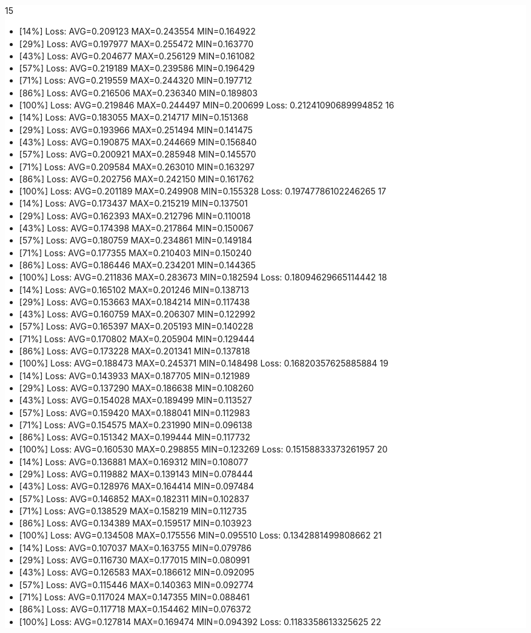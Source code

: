 15
- [14%] Loss: AVG=0.209123 MAX=0.243554 MIN=0.164922
- [29%] Loss: AVG=0.197977 MAX=0.255472 MIN=0.163770
- [43%] Loss: AVG=0.204677 MAX=0.256129 MIN=0.161082
- [57%] Loss: AVG=0.219189 MAX=0.239586 MIN=0.196429
- [71%] Loss: AVG=0.219559 MAX=0.244320 MIN=0.197712
- [86%] Loss: AVG=0.216506 MAX=0.236340 MIN=0.189803
- [100%] Loss: AVG=0.219846 MAX=0.244497 MIN=0.200699
Loss: 0.21241090689994852 
16
- [14%] Loss: AVG=0.183055 MAX=0.214717 MIN=0.151368
- [29%] Loss: AVG=0.193966 MAX=0.251494 MIN=0.141475
- [43%] Loss: AVG=0.190875 MAX=0.244669 MIN=0.156840
- [57%] Loss: AVG=0.200921 MAX=0.285948 MIN=0.145570
- [71%] Loss: AVG=0.209584 MAX=0.263010 MIN=0.163297
- [86%] Loss: AVG=0.202756 MAX=0.242150 MIN=0.161762
- [100%] Loss: AVG=0.201189 MAX=0.249908 MIN=0.155328
Loss: 0.19747786102246265 
17
- [14%] Loss: AVG=0.173437 MAX=0.215219 MIN=0.137501
- [29%] Loss: AVG=0.162393 MAX=0.212796 MIN=0.110018
- [43%] Loss: AVG=0.174398 MAX=0.217864 MIN=0.150067
- [57%] Loss: AVG=0.180759 MAX=0.234861 MIN=0.149184
- [71%] Loss: AVG=0.177355 MAX=0.210403 MIN=0.150240
- [86%] Loss: AVG=0.186446 MAX=0.234201 MIN=0.144365
- [100%] Loss: AVG=0.211836 MAX=0.283673 MIN=0.182594
Loss: 0.18094629665114442 
18
- [14%] Loss: AVG=0.165102 MAX=0.201246 MIN=0.138713
- [29%] Loss: AVG=0.153663 MAX=0.184214 MIN=0.117438
- [43%] Loss: AVG=0.160759 MAX=0.206307 MIN=0.122992
- [57%] Loss: AVG=0.165397 MAX=0.205193 MIN=0.140228
- [71%] Loss: AVG=0.170802 MAX=0.205904 MIN=0.129444
- [86%] Loss: AVG=0.173228 MAX=0.201341 MIN=0.137818
- [100%] Loss: AVG=0.188473 MAX=0.245371 MIN=0.148498
Loss: 0.16820357625885884 
19
- [14%] Loss: AVG=0.143933 MAX=0.187705 MIN=0.121989
- [29%] Loss: AVG=0.137290 MAX=0.186638 MIN=0.108260
- [43%] Loss: AVG=0.154028 MAX=0.189499 MIN=0.113527
- [57%] Loss: AVG=0.159420 MAX=0.188041 MIN=0.112983
- [71%] Loss: AVG=0.154575 MAX=0.231990 MIN=0.096138
- [86%] Loss: AVG=0.151342 MAX=0.199444 MIN=0.117732
- [100%] Loss: AVG=0.160530 MAX=0.298855 MIN=0.123269
Loss: 0.15158833373261957 
20
- [14%] Loss: AVG=0.136881 MAX=0.169312 MIN=0.108077
- [29%] Loss: AVG=0.119882 MAX=0.139143 MIN=0.078444
- [43%] Loss: AVG=0.128976 MAX=0.164414 MIN=0.097484
- [57%] Loss: AVG=0.146852 MAX=0.182311 MIN=0.102837
- [71%] Loss: AVG=0.138529 MAX=0.158219 MIN=0.112735
- [86%] Loss: AVG=0.134389 MAX=0.159517 MIN=0.103923
- [100%] Loss: AVG=0.134508 MAX=0.175556 MIN=0.095510
Loss: 0.1342881499808662 
21
- [14%] Loss: AVG=0.107037 MAX=0.163755 MIN=0.079786
- [29%] Loss: AVG=0.116730 MAX=0.177015 MIN=0.080991
- [43%] Loss: AVG=0.126583 MAX=0.186612 MIN=0.092095
- [57%] Loss: AVG=0.115446 MAX=0.140363 MIN=0.092774
- [71%] Loss: AVG=0.117024 MAX=0.147355 MIN=0.088461
- [86%] Loss: AVG=0.117718 MAX=0.154462 MIN=0.076372
- [100%] Loss: AVG=0.127814 MAX=0.169474 MIN=0.094392
Loss: 0.1183358613325625 
22